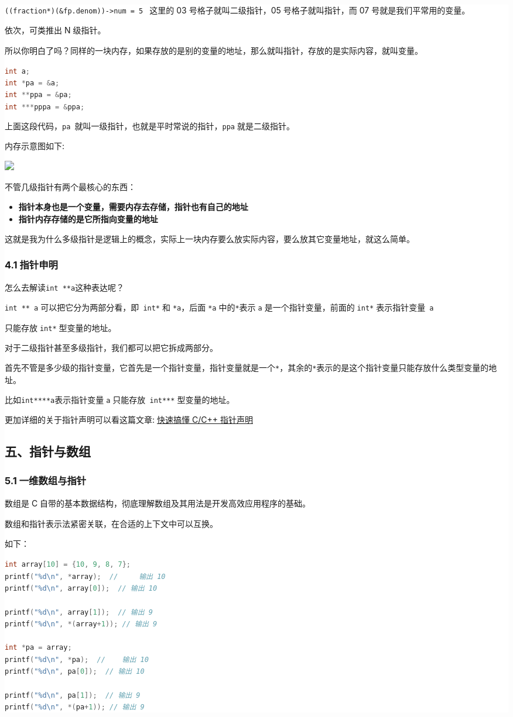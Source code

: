 ```((fraction*)(&fp.denom))->num = 5 ``` 
这里的 03 号格子就叫二级指针，05 号格子就叫指针，而 07 号就是我们平常用的变量。

依次，可类推出 N 级指针。

所以你明白了吗？同样的一块内存，如果存放的是别的变量的地址，那么就叫指针，存放的是实际内容，就叫变量。
```c
int a;
int *pa = &a;
int **ppa = &pa;
int ***pppa = &ppa;
```
上面这段代码，```pa ```就叫一级指针，也就是平时常说的指针，```ppa``` 就是二级指针。

内存示意图如下:

![](https://cdn.how2cs.cn/gzh/0081Kckwgy1gk8e9t0zr4j314q0bi0wz.jpg)

不管几级指针有两个最核心的东西：
* **指针本身也是一个变量，需要内存去存储，指针也有自己的地址**
* **指针内存存储的是它所指向变量的地址**

这就是我为什么多级指针是逻辑上的概念，实际上一块内存要么放实际内容，要么放其它变量地址，就这么简单。

### 4.1 指针申明

怎么去解读```int **a```这种表达呢？

```int ** a``` 可以把它分为两部分看，即``` int*``` 和 ```*a```，后面 ```*a``` 中的```*```表示 ```a``` 是一个指针变量，前面的 ```int*``` 表示指针变量``` a``` 

只能存放 ```int*``` 型变量的地址。

对于二级指针甚至多级指针，我们都可以把它拆成两部分。

首先不管是多少级的指针变量，它首先是一个指针变量，指针变量就是一个```*```，其余的```*```表示的是这个指针变量只能存放什么类型变量的地址。

比如```int****a```表示指针变量 ```a``` 只能存放``` int***``` 型变量的地址。

更加详细的关于指针声明可以看这篇文章: [快速搞懂 C/C++ 指针声明](https://csguide.cn/cpp/memory/pointer_declaration.html)

## 五、指针与数组

### 5.1 一维数组与指针

数组是 C 自带的基本数据结构，彻底理解数组及其用法是开发高效应用程序的基础。

数组和指针表示法紧密关联，在合适的上下文中可以互换。

如下：

```c
int array[10] = {10, 9, 8, 7};
printf("%d\n", *array);  // 	输出 10
printf("%d\n", array[0]);  // 输出 10

printf("%d\n", array[1]);  // 输出 9
printf("%d\n", *(array+1)); // 输出 9

int *pa = array;
printf("%d\n", *pa);  // 	输出 10
printf("%d\n", pa[0]);  // 输出 10

printf("%d\n", pa[1]);  // 输出 9
printf("%d\n", *(pa+1)); // 输出 9
```
